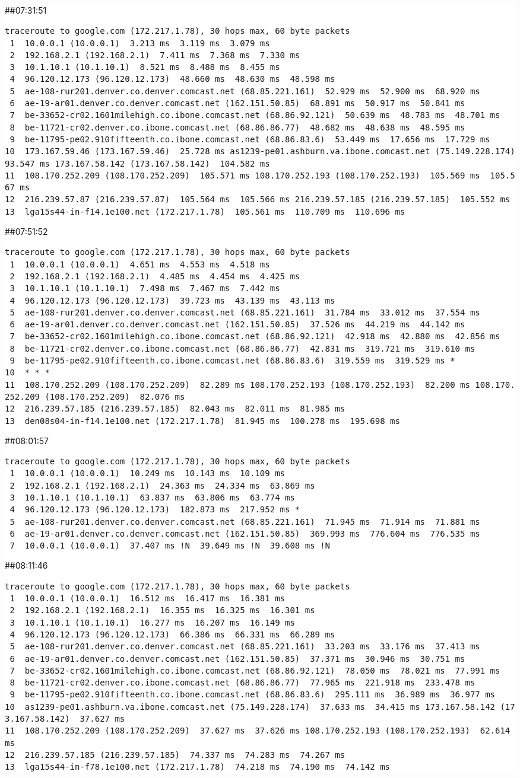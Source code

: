 ##07:31:51

<p><pre><samp>traceroute to google.com (172.217.1.78), 30 hops max, 60 byte packets
 1  10.0.0.1 (10.0.0.1)  3.213 ms  3.119 ms  3.079 ms
 2  192.168.2.1 (192.168.2.1)  7.411 ms  7.368 ms  7.330 ms
 3  10.1.10.1 (10.1.10.1)  8.521 ms  8.488 ms  8.455 ms
 4  96.120.12.173 (96.120.12.173)  48.660 ms  48.630 ms  48.598 ms
 5  ae-108-rur201.denver.co.denver.comcast.net (68.85.221.161)  52.929 ms  52.900 ms  68.920 ms
 6  ae-19-ar01.denver.co.denver.comcast.net (162.151.50.85)  68.891 ms  50.917 ms  50.841 ms
 7  be-33652-cr02.1601milehigh.co.ibone.comcast.net (68.86.92.121)  50.639 ms  48.783 ms  48.701 ms
 8  be-11721-cr02.denver.co.ibone.comcast.net (68.86.86.77)  48.682 ms  48.638 ms  48.595 ms
 9  be-11795-pe02.910fifteenth.co.ibone.comcast.net (68.86.83.6)  53.449 ms  17.656 ms  17.729 ms
10  173.167.59.46 (173.167.59.46)  25.728 ms as1239-pe01.ashburn.va.ibone.comcast.net (75.149.228.174)  93.547 ms 173.167.58.142 (173.167.58.142)  104.582 ms
11  108.170.252.209 (108.170.252.209)  105.571 ms 108.170.252.193 (108.170.252.193)  105.569 ms  105.567 ms
12  216.239.57.87 (216.239.57.87)  105.564 ms  105.566 ms 216.239.57.185 (216.239.57.185)  105.552 ms
13  lga15s44-in-f14.1e100.net (172.217.1.78)  105.561 ms  110.709 ms  110.696 ms</samp></pre></p>

##07:51:52

<p><pre><samp>traceroute to google.com (172.217.1.78), 30 hops max, 60 byte packets
 1  10.0.0.1 (10.0.0.1)  4.651 ms  4.553 ms  4.518 ms
 2  192.168.2.1 (192.168.2.1)  4.485 ms  4.454 ms  4.425 ms
 3  10.1.10.1 (10.1.10.1)  7.498 ms  7.467 ms  7.442 ms
 4  96.120.12.173 (96.120.12.173)  39.723 ms  43.139 ms  43.113 ms
 5  ae-108-rur201.denver.co.denver.comcast.net (68.85.221.161)  31.784 ms  33.012 ms  37.554 ms
 6  ae-19-ar01.denver.co.denver.comcast.net (162.151.50.85)  37.526 ms  44.219 ms  44.142 ms
 7  be-33652-cr02.1601milehigh.co.ibone.comcast.net (68.86.92.121)  42.918 ms  42.880 ms  42.856 ms
 8  be-11721-cr02.denver.co.ibone.comcast.net (68.86.86.77)  42.831 ms  319.721 ms  319.610 ms
 9  be-11795-pe02.910fifteenth.co.ibone.comcast.net (68.86.83.6)  319.559 ms  319.529 ms *
10  * * *
11  108.170.252.209 (108.170.252.209)  82.289 ms 108.170.252.193 (108.170.252.193)  82.200 ms 108.170.252.209 (108.170.252.209)  82.076 ms
12  216.239.57.185 (216.239.57.185)  82.043 ms  82.011 ms  81.985 ms
13  den08s04-in-f14.1e100.net (172.217.1.78)  81.945 ms  100.278 ms  195.698 ms</samp></pre></p>

##08:01:57

<p><pre><samp>traceroute to google.com (172.217.1.78), 30 hops max, 60 byte packets
 1  10.0.0.1 (10.0.0.1)  10.249 ms  10.143 ms  10.109 ms
 2  192.168.2.1 (192.168.2.1)  24.363 ms  24.334 ms  63.869 ms
 3  10.1.10.1 (10.1.10.1)  63.837 ms  63.806 ms  63.774 ms
 4  96.120.12.173 (96.120.12.173)  182.873 ms  217.952 ms *
 5  ae-108-rur201.denver.co.denver.comcast.net (68.85.221.161)  71.945 ms  71.914 ms  71.881 ms
 6  ae-19-ar01.denver.co.denver.comcast.net (162.151.50.85)  369.993 ms  776.604 ms  776.535 ms
 7  10.0.0.1 (10.0.0.1)  37.407 ms !N  39.649 ms !N  39.608 ms !N</samp></pre></p>

##08:11:46

<p><pre><samp>traceroute to google.com (172.217.1.78), 30 hops max, 60 byte packets
 1  10.0.0.1 (10.0.0.1)  16.512 ms  16.417 ms  16.381 ms
 2  192.168.2.1 (192.168.2.1)  16.355 ms  16.325 ms  16.301 ms
 3  10.1.10.1 (10.1.10.1)  16.277 ms  16.207 ms  16.149 ms
 4  96.120.12.173 (96.120.12.173)  66.386 ms  66.331 ms  66.289 ms
 5  ae-108-rur201.denver.co.denver.comcast.net (68.85.221.161)  33.203 ms  33.176 ms  37.413 ms
 6  ae-19-ar01.denver.co.denver.comcast.net (162.151.50.85)  37.371 ms  30.946 ms  30.751 ms
 7  be-33652-cr02.1601milehigh.co.ibone.comcast.net (68.86.92.121)  78.050 ms  78.021 ms  77.991 ms
 8  be-11721-cr02.denver.co.ibone.comcast.net (68.86.86.77)  77.965 ms  221.918 ms  233.478 ms
 9  be-11795-pe02.910fifteenth.co.ibone.comcast.net (68.86.83.6)  295.111 ms  36.989 ms  36.977 ms
10  as1239-pe01.ashburn.va.ibone.comcast.net (75.149.228.174)  37.633 ms  34.415 ms 173.167.58.142 (173.167.58.142)  37.627 ms
11  108.170.252.209 (108.170.252.209)  37.627 ms  37.626 ms 108.170.252.193 (108.170.252.193)  62.614 ms
12  216.239.57.185 (216.239.57.185)  74.337 ms  74.283 ms  74.267 ms
13  lga15s44-in-f78.1e100.net (172.217.1.78)  74.218 ms  74.190 ms  74.142 ms</samp></pre></p>
